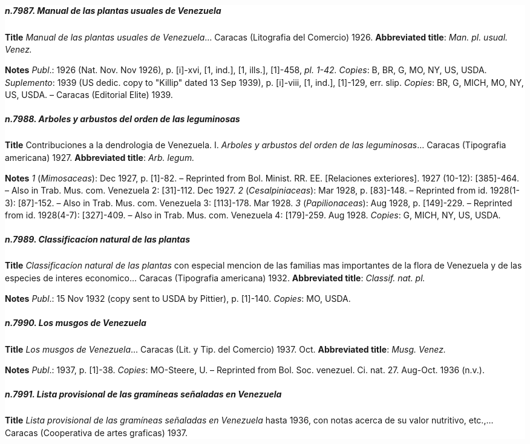 ##### n.7987. Manual de las plantas usuales de Venezuela

**Title**
*Manual de las plantas usuales de Venezuela*... Caracas (Litografia del Comercio) 1926.
**Abbreviated title**: *Man. pl. usual. Venez.*

**Notes**
*Publ*.: 1926 (Nat. Nov. Nov 1926), p. \[i\]-xvi, \[1, ind.\], \[1, ills.\], \[1\]-458, *pl. 1-42. Copies*: B, BR, G, MO, NY, US, USDA.
*Suplemento*: 1939 (US dedic. copy to "Killip" dated 13 Sep 1939), p. \[i\]-viii, \[1, ind.\], \[1\]-129, err. slip. *Copies*: BR, G, MICH, MO, NY, US, USDA. – Caracas (Editorial Elite) 1939.

##### n.7988. Arboles y arbustos del orden de las leguminosas

**Title**
Contribuciones a la dendrologia de Venezuela. I. *Arboles y arbustos del orden de las leguminosas*... Caracas (Tipografia americana) 1927.
**Abbreviated title**: *Arb. legum.*

**Notes**
*1* (*Mimosaceas*): Dec 1927, p. \[1\]-82. – Reprinted from Bol. Minist. RR. EE. \[Relaciones exteriores\]. 1927 (10-12): \[385\]-464. – Also in Trab. Mus. com. Venezuela 2: \[31\]-112. Dec 1927.
*2* (*Cesalpiniaceas*): Mar 1928, p. \[83\]-148. – Reprinted from id. 1928(1-3): \[87\]-152. – Also in Trab. Mus. com. Venezuela 3: \[113\]-178. Mar 1928.
*3* (*Papilionaceas*): Aug 1928, p. \[149\]-229. – Reprinted from id. 1928(4-7): \[327\]-409. – Also in Trab. Mus. com. Venezuela 4: \[179\]-259. Aug 1928.
*Copies*: G, MICH, NY, US, USDA.

##### n.7989. Classificacíon natural de las plantas

**Title**
*Classificacíon natural de las plantas* con especial mencion de las familias mas importantes de la flora de Venezuela y de las especies de interes economico... Caracas (Tipografia americana) 1932.
**Abbreviated title**: *Classif. nat. pl.*

**Notes**
*Publ*.: 15 Nov 1932 (copy sent to USDA by Pittier), p. \[1\]-140. *Copies*: MO, USDA.

##### n.7990. Los musgos de Venezuela

**Title**
*Los musgos de Venezuela*... Caracas (Lit. y Tip. del Comercio) 1937. Oct.
**Abbreviated title**: *Musg. Venez.*

**Notes**
*Publ*.: 1937, p. \[1\]-38. *Copies*: MO-Steere, U. – Reprinted from Bol. Soc. venezuel. Ci. nat. 27. Aug-Oct. 1936 (n.v.).

##### n.7991. Lista provisional de las gramíneas señaladas en Venezuela

**Title**
*Lista provisional de las gramíneas señaladas en Venezuela* hasta 1936, con notas acerca de su valor nutritivo, etc.,... Caracas (Cooperativa de artes graficas) 1937.
